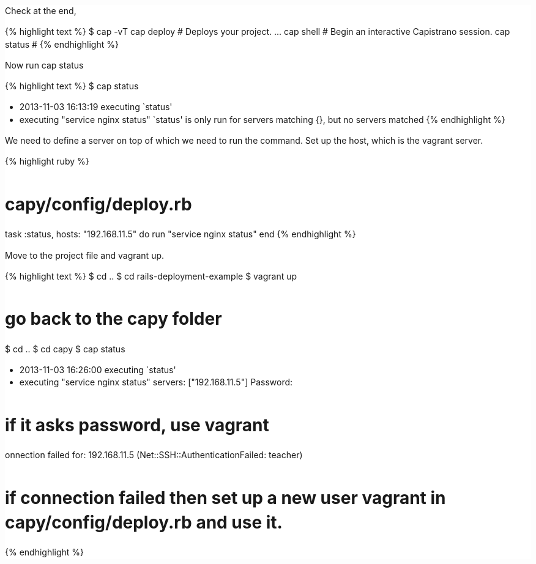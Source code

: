Check at the end, 
	
{% highlight text %}
$ cap -vT
cap deploy                   # Deploys your project.
...
cap shell                    # Begin an interactive Capistrano session.
cap status                   #
{% endhighlight %}

Now run cap status
	
{% highlight text %}
$ cap status
  * 2013-11-03 16:13:19 executing `status'
  * executing "service nginx status"
`status' is only run for servers matching {}, but no servers matched
{% endhighlight %}

We need to define a server on top of which we need to run the command. Set up the host, which is the vagrant server.

{% highlight ruby %}
# capy/config/deploy.rb
task :status, hosts: "192.168.11.5" do
  run "service nginx status"
end
{% endhighlight %}

Move to the project file and vagrant up.
	
{% highlight text %}
$ cd ..
$ cd rails-deployment-example
$ vagrant up
# go back to the capy folder
$ cd ..
$ cd capy
$ cap status
  * 2013-11-03 16:26:00 executing `status'
  * executing "service nginx status"
    servers: ["192.168.11.5"]
Password: 
# if it asks password, use vagrant
onnection failed for: 192.168.11.5 (Net::SSH::AuthenticationFailed: teacher)
# if connection failed then set up a new user vagrant in capy/config/deploy.rb and use it.
{% endhighlight %}
